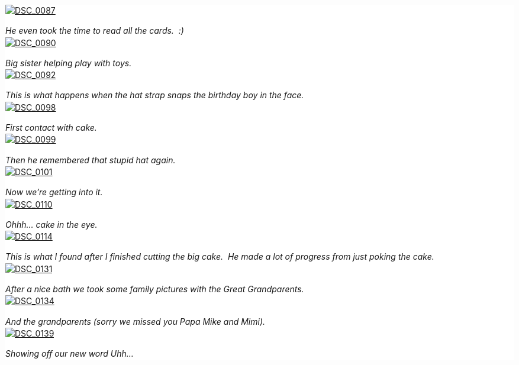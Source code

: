 <p><a href="http://www.thepaladinos.com/image.axd?picture=WindowsLiveWriter/Peters1stBirthday/733EFC25/DSC_0087.jpg" target="_blank"><img style="border-bottom: 0px; border-left: 0px; display: inline; border-top: 0px; border-right: 0px" title="DSC_0087" border="0" alt="DSC_0087" src="http://www.thepaladinos.com/image.axd?picture=WindowsLiveWriter/Peters1stBirthday/6FDD647D/DSC_0087_thumb.jpg" width="404" height="270" /></a>&#160; </p>  <p><em>He even took the time to read all the cards.&#160; :)</em>    <br /><a href="http://www.thepaladinos.com/image.axd?picture=WindowsLiveWriter/Peters1stBirthday/20FC9F1E/DSC_0090.jpg" target="_blank"><img style="border-bottom: 0px; border-left: 0px; display: inline; border-top: 0px; border-right: 0px" title="DSC_0090" border="0" alt="DSC_0090" src="http://www.thepaladinos.com/image.axd?picture=WindowsLiveWriter/Peters1stBirthday/79E1DFDB/DSC_0090_thumb.jpg" width="404" height="270" /></a> </p>  <p><em>Big sister helping play with toys.</em>    <br /><a href="http://www.thepaladinos.com/image.axd?picture=WindowsLiveWriter/Peters1stBirthday/7D13C7C3/DSC_0092.jpg" target="_blank"><img style="border-bottom: 0px; border-left: 0px; display: inline; border-top: 0px; border-right: 0px" title="DSC_0092" border="0" alt="DSC_0092" src="http://www.thepaladinos.com/image.axd?picture=WindowsLiveWriter/Peters1stBirthday/7C5AEBCC/DSC_0092_thumb.jpg" width="404" height="270" /></a> </p>  <p><em>This is what happens when the hat strap snaps the birthday boy in the face.</em>    <br /><a href="http://www.thepaladinos.com/image.axd?picture=WindowsLiveWriter/Peters1stBirthday/3EEA8745/DSC_0098.jpg" target="_blank"><img style="border-bottom: 0px; border-left: 0px; display: inline; border-top: 0px; border-right: 0px" title="DSC_0098" border="0" alt="DSC_0098" src="http://www.thepaladinos.com/image.axd?picture=WindowsLiveWriter/Peters1stBirthday/77B4BB45/DSC_0098_thumb.jpg" width="404" height="270" /></a> </p>  <p><em>First contact with cake.</em>    <br /><a href="http://www.thepaladinos.com/image.axd?picture=WindowsLiveWriter/Peters1stBirthday/21B4B96E/DSC_0099.jpg" target="_blank"><img style="border-bottom: 0px; border-left: 0px; display: inline; border-top: 0px; border-right: 0px" title="DSC_0099" border="0" alt="DSC_0099" src="http://www.thepaladinos.com/image.axd?picture=WindowsLiveWriter/Peters1stBirthday/65A877B8/DSC_0099_thumb.jpg" width="404" height="270" /></a> </p>  <p><em>Then he remembered that stupid hat again.</em>    <br /><a href="http://www.thepaladinos.com/image.axd?picture=WindowsLiveWriter/Peters1stBirthday/16C7B259/DSC_0101.jpg" target="_blank"><img style="border-bottom: 0px; border-left: 0px; display: inline; border-top: 0px; border-right: 0px" title="DSC_0101" border="0" alt="DSC_0101" src="http://www.thepaladinos.com/image.axd?picture=WindowsLiveWriter/Peters1stBirthday/539C342B/DSC_0101_thumb.jpg" width="404" height="270" /></a>&#160;</p>  <p><em>Now we’re getting into it.</em>    <br /><a href="http://www.thepaladinos.com/image.axd?picture=WindowsLiveWriter/Peters1stBirthday/67B550B4/DSC_0110.jpg" target="_blank"><img style="border-bottom: 0px; border-left: 0px; display: inline; border-top: 0px; border-right: 0px" title="DSC_0110" border="0" alt="DSC_0110" src="http://www.thepaladinos.com/image.axd?picture=WindowsLiveWriter/Peters1stBirthday/301F8FC6/DSC_0110_thumb.jpg" width="404" height="270" /></a> </p>  <p><em>Ohhh… cake in the eye.</em>    <br /><a href="http://www.thepaladinos.com/image.axd?picture=WindowsLiveWriter/Peters1stBirthday/0F2C1D1F/DSC_0114.jpg" target="_blank"><img style="border-bottom: 0px; border-left: 0px; display: inline; border-top: 0px; border-right: 0px" title="DSC_0114" border="0" alt="DSC_0114" src="http://www.thepaladinos.com/image.axd?picture=WindowsLiveWriter/Peters1stBirthday/47F6511F/DSC_0114_thumb.jpg" width="404" height="270" /></a> </p>  <p><em>This is what I found after I finished cutting the big cake.&#160; He made a lot of progress from just poking the cake.</em>    <br /><a href="http://www.thepaladinos.com/image.axd?picture=WindowsLiveWriter/Peters1stBirthday/71F64F47/DSC_0131.jpg" target="_blank"><img style="border-bottom: 0px; border-left: 0px; display: inline; border-top: 0px; border-right: 0px" title="DSC_0131" border="0" alt="DSC_0131" src="http://www.thepaladinos.com/image.axd?picture=WindowsLiveWriter/Peters1stBirthday/35EA0D92/DSC_0131_thumb.jpg" width="404" height="270" /></a> </p>  <p><em>After a nice bath we took some family pictures with the Great Grandparents.&#160; </em>    <br /><a href="http://www.thepaladinos.com/image.axd?picture=WindowsLiveWriter/Peters1stBirthday/74DB8E2D/DSC_0134.jpg" target="_blank"><img style="border-bottom: 0px; border-left: 0px; display: inline; border-top: 0px; border-right: 0px" title="DSC_0134" border="0" alt="DSC_0134" src="http://www.thepaladinos.com/image.axd?picture=WindowsLiveWriter/Peters1stBirthday/508683DE/DSC_0134_thumb.jpg" width="404" height="270" /></a> </p>  <p><em>And the grandparents (sorry we missed you Papa Mike and Mimi).</em>    <br /><a href="http://www.thepaladinos.com/image.axd?picture=WindowsLiveWriter/Peters1stBirthday/2873D4BF/DSC_0139.jpg" target="_blank"><img style="border-bottom: 0px; border-left: 0px; display: inline; border-top: 0px; border-right: 0px" title="DSC_0139" border="0" alt="DSC_0139" src="http://www.thepaladinos.com/image.axd?picture=WindowsLiveWriter/Peters1stBirthday/3E0E0D5C/DSC_0139_thumb.jpg" width="404" height="270" /></a> </p>  <p><em>Showing off our new word Uhh…</em>